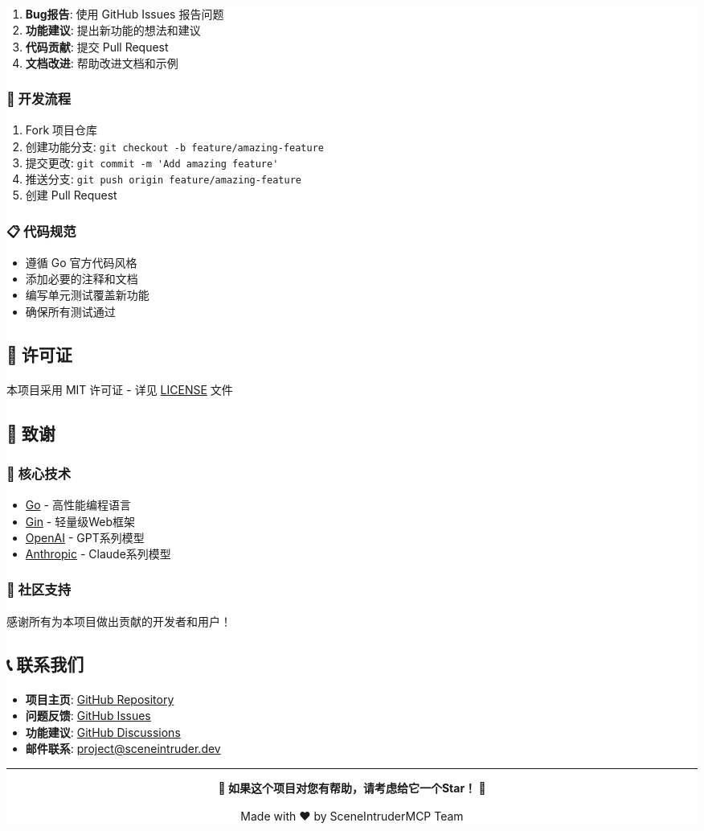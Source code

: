 1. **Bug报告**: 使用 GitHub Issues 报告问题
2. **功能建议**: 提出新功能的想法和建议
3. **代码贡献**: 提交 Pull Request
4. **文档改进**: 帮助改进文档和示例

### 🔧 开发流程

1. Fork 项目仓库
2. 创建功能分支: `git checkout -b feature/amazing-feature`
3. 提交更改: `git commit -m 'Add amazing feature'`
4. 推送分支: `git push origin feature/amazing-feature`
5. 创建 Pull Request

### 📋 代码规范

- 遵循 Go 官方代码风格
- 添加必要的注释和文档
- 编写单元测试覆盖新功能
- 确保所有测试通过

## 📄 许可证

本项目采用 MIT 许可证 - 详见 [LICENSE](LICENSE) 文件

## 🙏 致谢

### 🎯 核心技术

- [Go](https://golang.org/) - 高性能编程语言
- [Gin](https://gin-gonic.com/) - 轻量级Web框架
- [OpenAI](https://openai.com/) - GPT系列模型
- [Anthropic](https://anthropic.com/) - Claude系列模型

### 👥 社区支持

感谢所有为本项目做出贡献的开发者和用户！

## 📞 联系我们

- **项目主页**: [GitHub Repository](https://github.com/Corphon/SceneIntruderMCP)
- **问题反馈**: [GitHub Issues](https://github.com/Corphon/SceneIntruderMCP/issues)
- **功能建议**: [GitHub Discussions](https://github.com/Corphon/SceneIntruderMCP/discussions)
- **邮件联系**: [project@sceneintruder.dev](mailto:songkf@foxmail.com)

---

<div align="center">

**🌟 如果这个项目对您有帮助，请考虑给它一个Star！ 🌟**

Made with ❤️ by SceneIntruderMCP Team

</div>
